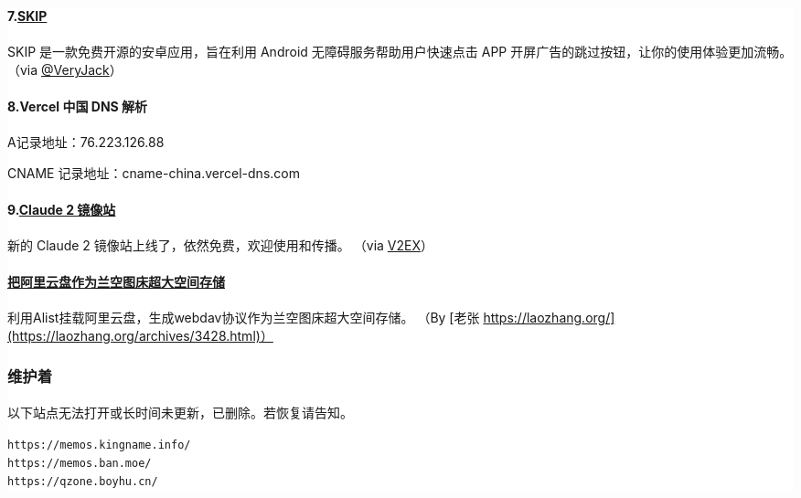 #### 7.[SKIP](https://github.com/GuoXiCheng/SKIP)

SKIP 是一款免费开源的安卓应用，旨在利用 Android 无障碍服务帮助用户快速点击 APP 开屏广告的跳过按钮，让你的使用体验更加流畅。 （via [@VeryJack](https://say.veryjack.com/m/189)）

#### 8.Vercel 中国 DNS 解析

A记录地址：76.223.126.88

CNAME 记录地址：cname-china.vercel-dns.com

#### 9.[Claude 2 镜像站](https://finechat.ai)

新的 Claude 2 镜像站上线了，依然免费，欢迎使用和传播。 （via [V2EX](https://v2ex.com/t/977132)）

#### [把阿里云盘作为兰空图床超大空间存储](https://laozhang.org/archives/3428.html)

利用Alist挂载阿里云盘，生成webdav协议作为兰空图床超大空间存储。 （By [老张 https://laozhang.org/](https://laozhang.org/archives/3428.html)）

### 维护着

以下站点无法打开或长时间未更新，已删除。若恢复请告知。

```
https://memos.kingname.info/
https://memos.ban.moe/
https://qzone.boyhu.cn/
```